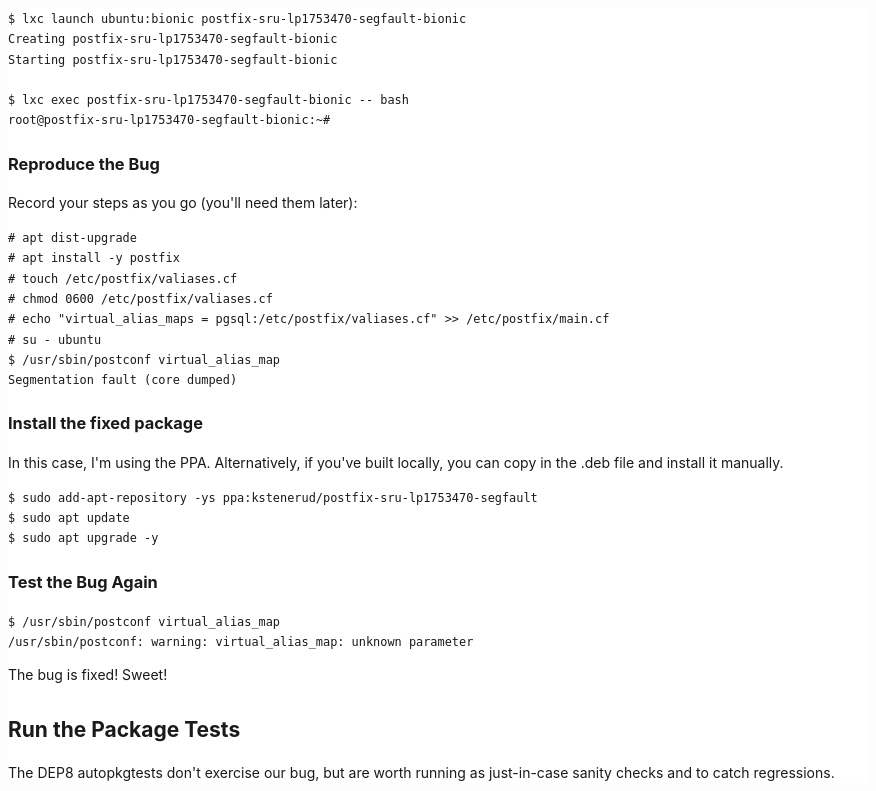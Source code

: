     $ lxc launch ubuntu:bionic postfix-sru-lp1753470-segfault-bionic
    Creating postfix-sru-lp1753470-segfault-bionic
    Starting postfix-sru-lp1753470-segfault-bionic

    $ lxc exec postfix-sru-lp1753470-segfault-bionic -- bash
    root@postfix-sru-lp1753470-segfault-bionic:~# 


### Reproduce the Bug

Record your steps as you go (you'll need them later):

    # apt dist-upgrade
    # apt install -y postfix
    # touch /etc/postfix/valiases.cf
    # chmod 0600 /etc/postfix/valiases.cf
    # echo "virtual_alias_maps = pgsql:/etc/postfix/valiases.cf" >> /etc/postfix/main.cf
    # su - ubuntu
    $ /usr/sbin/postconf virtual_alias_map
    Segmentation fault (core dumped)


### Install the fixed package

In this case, I'm using the PPA. Alternatively, if you've built locally, you can copy in the .deb file and install it manually.

    $ sudo add-apt-repository -ys ppa:kstenerud/postfix-sru-lp1753470-segfault
    $ sudo apt update
    $ sudo apt upgrade -y


### Test the Bug Again

    $ /usr/sbin/postconf virtual_alias_map
    /usr/sbin/postconf: warning: virtual_alias_map: unknown parameter

The bug is fixed! Sweet!



Run the Package Tests
---------------------

The DEP8 autopkgtests don't exercise our bug, but are worth running as just-in-case sanity checks and to catch regressions.
